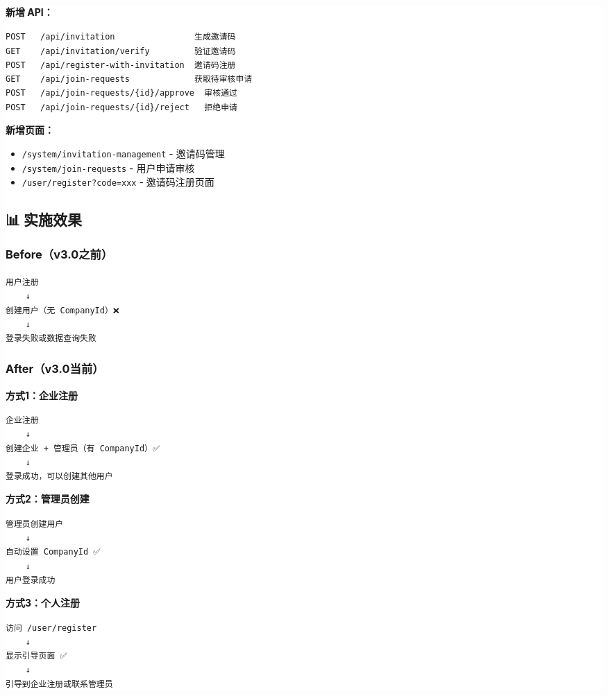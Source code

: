 **新增 API：**
```
POST   /api/invitation                生成邀请码
GET    /api/invitation/verify         验证邀请码
POST   /api/register-with-invitation  邀请码注册
GET    /api/join-requests             获取待审核申请
POST   /api/join-requests/{id}/approve  审核通过
POST   /api/join-requests/{id}/reject   拒绝申请
```

**新增页面：**
- `/system/invitation-management` - 邀请码管理
- `/system/join-requests` - 用户申请审核
- `/user/register?code=xxx` - 邀请码注册页面

## 📊 实施效果

### Before（v3.0之前）

```
用户注册
    ↓
创建用户（无 CompanyId）❌
    ↓
登录失败或数据查询失败
```

### After（v3.0当前）

**方式1：企业注册**
```
企业注册
    ↓
创建企业 + 管理员（有 CompanyId）✅
    ↓
登录成功，可以创建其他用户
```

**方式2：管理员创建**
```
管理员创建用户
    ↓
自动设置 CompanyId ✅
    ↓
用户登录成功
```

**方式3：个人注册**
```
访问 /user/register
    ↓
显示引导页面 ✅
    ↓
引导到企业注册或联系管理员
```
